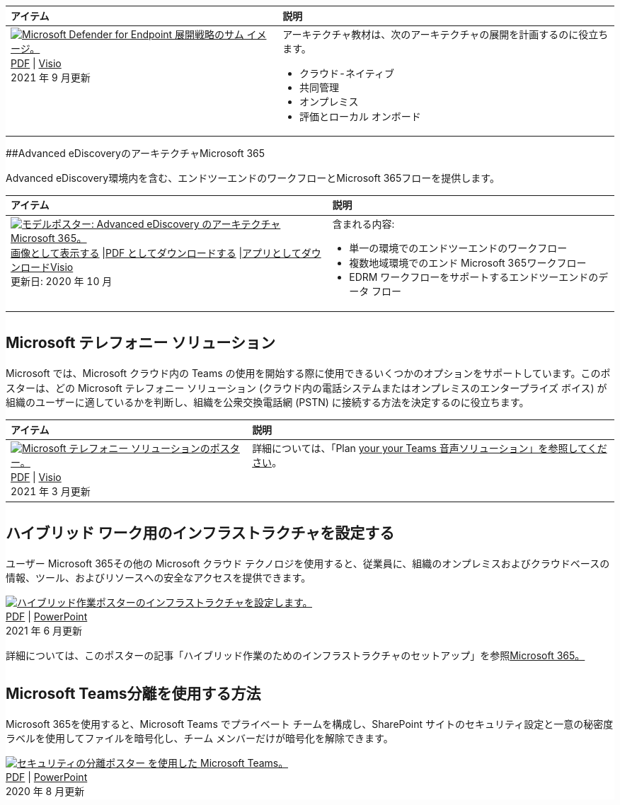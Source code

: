 | アイテム | 説明 |
|:-----|:-----|
|[![Microsoft Defender for Endpoint 展開戦略のサム イメージ。](../media/solutions-architecture-center/mde-deployment-strategy.png)](https://download.microsoft.com/download/5/6/0/5609001f-b8ae-412f-89eb-643976f6b79c/mde-deployment-strategy.pdf)<br/> [PDF](https://download.microsoft.com/download/5/6/0/5609001f-b8ae-412f-89eb-643976f6b79c/mde-deployment-strategy.pdf)  \| [Visio](https://download.microsoft.com/download/5/6/0/5609001f-b8ae-412f-89eb-643976f6b79c/mde-deployment-strategy.vsdx) <br>2021 年 9 月更新| アーキテクチャ教材は、次のアーキテクチャの展開を計画するのに役立ちます。 <ul><li> クラウド-ネイティブ </li><li> 共同管理 </li><li> オンプレミス</li><li>評価とローカル オンボード</li>


 


<a name="BKMK_ediscovery"></a>
##Advanced eDiscoveryのアーキテクチャMicrosoft 365

Advanced eDiscovery環境内を含む、エンドツーエンドのワークフローとMicrosoft 365フローを提供します。

| アイテム | 説明 |
|:-----|:-----|
|[![モデルポスター: Advanced eDiscovery のアーキテクチャMicrosoft 365。](../media/solutions-architecture-center/ediscovery-poster-thumb.png)](../media/solutions-architecture-center/m365-advanced-ediscovery-architecture.png) <br/> [画像として表示する](../media/solutions-architecture-center/m365-advanced-ediscovery-architecture.png) \|[PDF としてダウンロードする](https://download.microsoft.com/download/d/1/c/d1ce536d-9bcf-4d31-b75b-fcf0dc560665/m365-advanced-ediscovery-architecture.pdf) \|[アプリとしてダウンロードVisio](https://download.microsoft.com/download/d/1/c/d1ce536d-9bcf-4d31-b75b-fcf0dc560665/m365-advanced-ediscovery-architecture.vsdx)   <br/> 更新日: 2020 年 10 月|含まれる内容: <ul><li>  単一の環境でのエンドツーエンドのワークフロー</li><li>複数地域環境でのエンド Microsoft 365ワークフロー </li><li>EDRM ワークフローをサポートするエンドツーエンドのデータ フロー</li> |



## <a name="microsoft-telephony-solutions"></a>Microsoft テレフォニー ソリューション

Microsoft では、Microsoft クラウド内の Teams の使用を開始する際に使用できるいくつかのオプションをサポートしています。このポスターは、どの Microsoft テレフォニー ソリューション (クラウド内の電話システムまたはオンプレミスのエンタープライズ ボイス) が組織のユーザーに適しているかを判断し、組織を公衆交換電話網 (PSTN) に接続する方法を決定するのに役立ちます。

| アイテム | 説明 |
|:-----|:-----|
|[![Microsoft テレフォニー ソリューションのポスター。](../media/solutions-architecture-center/microsoft-telephony-solutions-thumb.png)](https://download.microsoft.com/download/4/3/5/435cd4e9-ca56-4fd1-acb6-d1fda7952320/microsoft-voice-solutions.pdf) <br/> [PDF](https://download.microsoft.com/download/4/3/5/435cd4e9-ca56-4fd1-acb6-d1fda7952320/microsoft-voice-solutions.pdf) \| [Visio](https://download.microsoft.com/download/7/5/c/75c13012-e20c-48bd-a6dd-ea49d1a3420d/microsoft-voice-solutions.vsdx) <br/>2021 年 3 月更新 | 詳細については、「Plan [your your Teams 音声ソリューション」を参照してください](/microsoftteams/cloud-voice-landing-page)。|


## <a name="set-up-your-infrastructure-for-hybrid-work"></a>ハイブリッド ワーク用のインフラストラクチャを設定する

ユーザー Microsoft 365その他の Microsoft クラウド テクノロジを使用すると、従業員に、組織のオンプレミスおよびクラウドベースの情報、ツール、およびリソースへの安全なアクセスを提供できます。

[![ハイブリッド作業ポスターのインフラストラクチャを設定します。](../media/empower-people-to-work-remotely/empower-remote-workers-poster.png)](https://download.microsoft.com/download/9/b/b/9bb5fa79-74e9-497b-87c5-4021e53d9fc2/hybrid-worker-infrastructure.pdf) <br/>
[PDF](https://download.microsoft.com/download/9/b/b/9bb5fa79-74e9-497b-87c5-4021e53d9fc2/hybrid-worker-infrastructure.pdf) | [PowerPoint](https://download.microsoft.com/download/9/b/b/9bb5fa79-74e9-497b-87c5-4021e53d9fc2/hybrid-worker-infrastructure.pptx) <br>
2021 年 6 月更新

詳細については、このポスターの記事「ハイブリッド作業のためのインフラストラクチャのセットアップ」を参照[Microsoft 365。](empower-people-to-work-remotely.md)

## <a name="microsoft-teams-with-security-isolation"></a>Microsoft Teams分離を使用する方法

Microsoft 365を使用すると、Microsoft Teams でプライベート チームを構成し、SharePoint サイトのセキュリティ設定と一意の秘密度ラベルを使用してファイルを暗号化し、チーム メンバーだけが暗号化を解除できます。

[![セキュリティの分離ポスター を使用した Microsoft Teams。](../media/secure-teams-security-isolation/team-security-isolation-poster.png)](../downloads/team-security-isolation-poster.pdf) <br/>
[PDF](https://github.com/MicrosoftDocs/microsoft-365-docs/raw/public/microsoft-365/downloads/team-security-isolation-poster.pdf) | [PowerPoint](https://download.microsoft.com/download/8/0/5/8057fc16-c044-40b6-a652-7ed555ba2895/team-security-isolation-poster.pptx) <br>
2020 年 8 月更新
